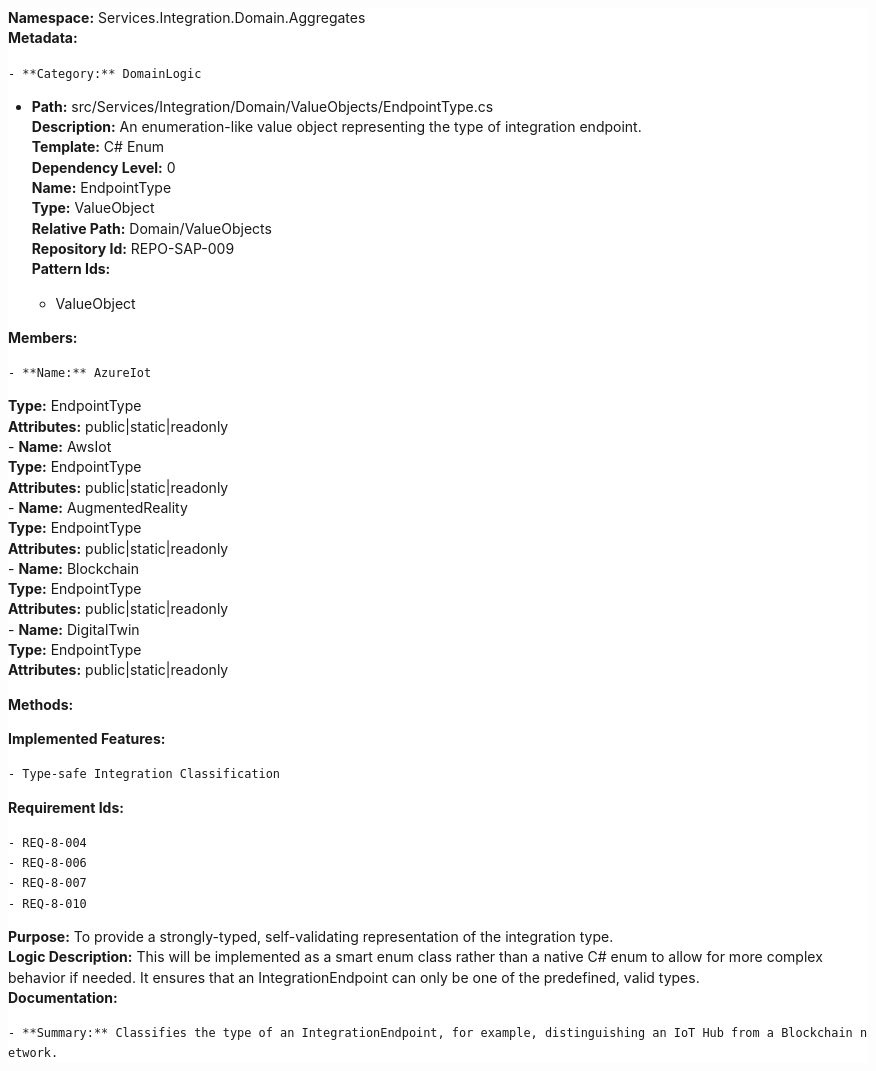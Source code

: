 **Namespace:** Services.Integration.Domain.Aggregates  
**Metadata:**
    
    - **Category:** DomainLogic
    
- **Path:** src/Services/Integration/Domain/ValueObjects/EndpointType.cs  
**Description:** An enumeration-like value object representing the type of integration endpoint.  
**Template:** C# Enum  
**Dependency Level:** 0  
**Name:** EndpointType  
**Type:** ValueObject  
**Relative Path:** Domain/ValueObjects  
**Repository Id:** REPO-SAP-009  
**Pattern Ids:**
    
    - ValueObject
    
**Members:**
    
    - **Name:** AzureIot  
**Type:** EndpointType  
**Attributes:** public|static|readonly  
    - **Name:** AwsIot  
**Type:** EndpointType  
**Attributes:** public|static|readonly  
    - **Name:** AugmentedReality  
**Type:** EndpointType  
**Attributes:** public|static|readonly  
    - **Name:** Blockchain  
**Type:** EndpointType  
**Attributes:** public|static|readonly  
    - **Name:** DigitalTwin  
**Type:** EndpointType  
**Attributes:** public|static|readonly  
    
**Methods:**
    
    
**Implemented Features:**
    
    - Type-safe Integration Classification
    
**Requirement Ids:**
    
    - REQ-8-004
    - REQ-8-006
    - REQ-8-007
    - REQ-8-010
    
**Purpose:** To provide a strongly-typed, self-validating representation of the integration type.  
**Logic Description:** This will be implemented as a smart enum class rather than a native C# enum to allow for more complex behavior if needed. It ensures that an IntegrationEndpoint can only be one of the predefined, valid types.  
**Documentation:**
    
    - **Summary:** Classifies the type of an IntegrationEndpoint, for example, distinguishing an IoT Hub from a Blockchain network.
    